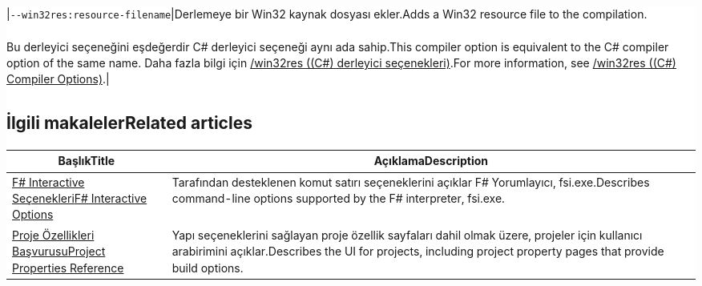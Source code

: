 |`--win32res:resource-filename`|<span data-ttu-id="874a3-234">Derlemeye bir Win32 kaynak dosyası ekler.</span><span class="sxs-lookup"><span data-stu-id="874a3-234">Adds a Win32 resource file to the compilation.</span></span><br /><br /><span data-ttu-id="874a3-235">Bu derleyici seçeneğini eşdeğerdir C# derleyici seçeneği aynı ada sahip.</span><span class="sxs-lookup"><span data-stu-id="874a3-235">This compiler option is equivalent to the C# compiler option of the same name.</span></span> <span data-ttu-id="874a3-236">Daha fazla bilgi için [ &#47;win32res (&#40;C&#35;) derleyici seçenekleri&#41;](https://msdn.microsoft.com/library/8f2f5x2e.aspx).</span><span class="sxs-lookup"><span data-stu-id="874a3-236">For more information, see [&#47;win32res (&#40;C&#35;) Compiler Options&#41;](https://msdn.microsoft.com/library/8f2f5x2e.aspx).</span></span>|

## <a name="related-articles"></a><span data-ttu-id="874a3-237">İlgili makaleler</span><span class="sxs-lookup"><span data-stu-id="874a3-237">Related articles</span></span>

|<span data-ttu-id="874a3-238">Başlık</span><span class="sxs-lookup"><span data-stu-id="874a3-238">Title</span></span>|<span data-ttu-id="874a3-239">Açıklama</span><span class="sxs-lookup"><span data-stu-id="874a3-239">Description</span></span>|
|-----|-----------|
|[<span data-ttu-id="874a3-240">F# Interactive Seçenekleri</span><span class="sxs-lookup"><span data-stu-id="874a3-240">F# Interactive Options</span></span>](fsharp-interactive-options.md)|<span data-ttu-id="874a3-241">Tarafından desteklenen komut satırı seçeneklerini açıklar F# Yorumlayıcı, fsi.exe.</span><span class="sxs-lookup"><span data-stu-id="874a3-241">Describes command-line options supported by the F# interpreter, fsi.exe.</span></span>|
|[<span data-ttu-id="874a3-242">Proje Özellikleri Başvurusu</span><span class="sxs-lookup"><span data-stu-id="874a3-242">Project Properties Reference</span></span>](/visualstudio/ide/reference/project-properties-reference)|<span data-ttu-id="874a3-243">Yapı seçeneklerini sağlayan proje özellik sayfaları dahil olmak üzere, projeler için kullanıcı arabirimini açıklar.</span><span class="sxs-lookup"><span data-stu-id="874a3-243">Describes the UI for projects, including project property pages that provide build options.</span></span>|